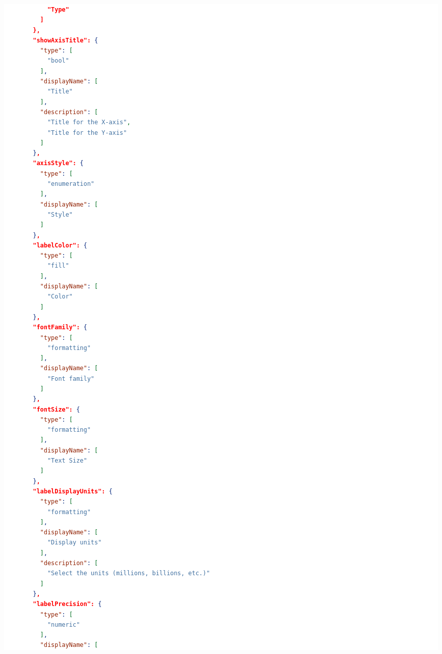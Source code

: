```json
            "Type"
          ]
        },
        "showAxisTitle": {
          "type": [
            "bool"
          ],
          "displayName": [
            "Title"
          ],
          "description": [
            "Title for the X-axis",
            "Title for the Y-axis"
          ]
        },
        "axisStyle": {
          "type": [
            "enumeration"
          ],
          "displayName": [
            "Style"
          ]
        },
        "labelColor": {
          "type": [
            "fill"
          ],
          "displayName": [
            "Color"
          ]
        },
        "fontFamily": {
          "type": [
            "formatting"
          ],
          "displayName": [
            "Font family"
          ]
        },
        "fontSize": {
          "type": [
            "formatting"
          ],
          "displayName": [
            "Text Size"
          ]
        },
        "labelDisplayUnits": {
          "type": [
            "formatting"
          ],
          "displayName": [
            "Display units"
          ],
          "description": [
            "Select the units (millions, billions, etc.)"
          ]
        },
        "labelPrecision": {
          "type": [
            "numeric"
          ],
          "displayName": [
```